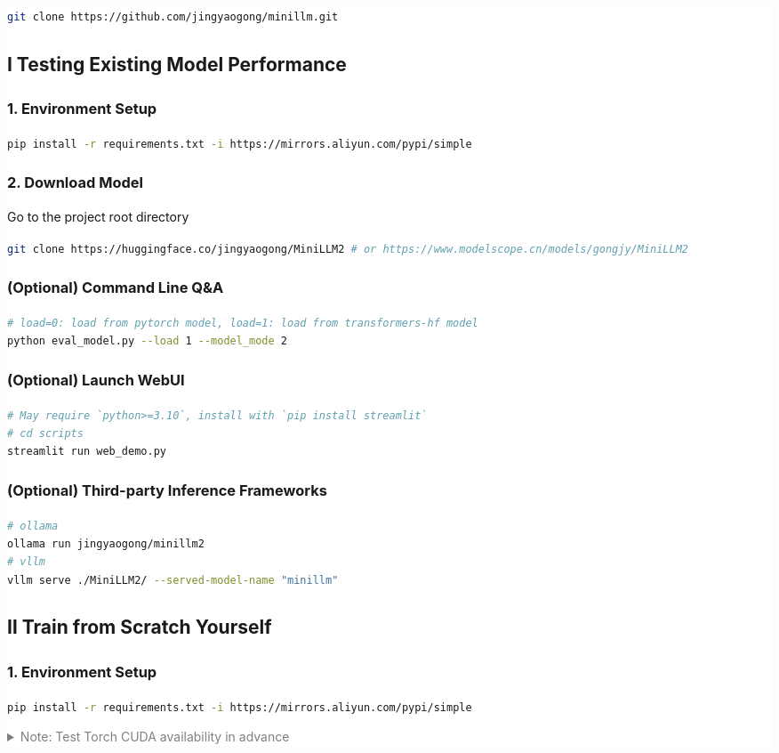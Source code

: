 ```bash
git clone https://github.com/jingyaogong/minillm.git
```

## Ⅰ Testing Existing Model Performance

### 1. Environment Setup

```bash
pip install -r requirements.txt -i https://mirrors.aliyun.com/pypi/simple
```

### 2. Download Model

Go to the project root directory

```bash
git clone https://huggingface.co/jingyaogong/MiniLLM2 # or https://www.modelscope.cn/models/gongjy/MiniLLM2
```

### (Optional) Command Line Q&A

```bash
# load=0: load from pytorch model, load=1: load from transformers-hf model
python eval_model.py --load 1 --model_mode 2
```

### (Optional) Launch WebUI

```bash
# May require `python>=3.10`, install with `pip install streamlit`
# cd scripts
streamlit run web_demo.py
```

### (Optional) Third-party Inference Frameworks

```bash
# ollama
ollama run jingyaogong/minillm2
# vllm
vllm serve ./MiniLLM2/ --served-model-name "minillm"
```

## Ⅱ Train from Scratch Yourself

### 1. Environment Setup

```bash
pip install -r requirements.txt -i https://mirrors.aliyun.com/pypi/simple
```

<details style="color:rgb(128,128,128)"><summary>Note: Test Torch CUDA availability in advance</summary></details>
